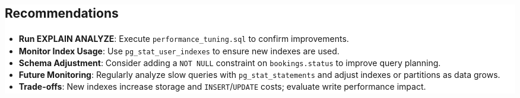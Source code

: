 ## Recommendations
- **Run EXPLAIN ANALYZE**: Execute `performance_tuning.sql` to confirm improvements.
- **Monitor Index Usage**: Use `pg_stat_user_indexes` to ensure new indexes are used.
- **Schema Adjustment**: Consider adding a `NOT NULL` constraint on `bookings.status` to improve query planning.
- **Future Monitoring**: Regularly analyze slow queries with `pg_stat_statements` and adjust indexes or partitions as data grows.
- **Trade-offs**: New indexes increase storage and `INSERT`/`UPDATE` costs; evaluate write performance impact.